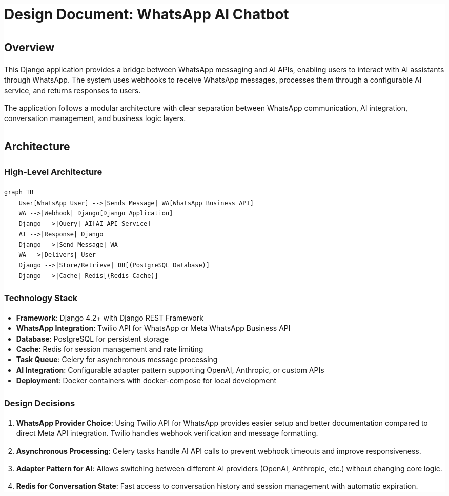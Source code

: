 # Design Document: WhatsApp AI Chatbot

## Overview

This Django application provides a bridge between WhatsApp messaging and AI APIs, enabling users to interact with AI assistants through WhatsApp. The system uses webhooks to receive WhatsApp messages, processes them through a configurable AI service, and returns responses to users.

The application follows a modular architecture with clear separation between WhatsApp communication, AI integration, conversation management, and business logic layers.

## Architecture

### High-Level Architecture

```mermaid
graph TB
    User[WhatsApp User] -->|Sends Message| WA[WhatsApp Business API]
    WA -->|Webhook| Django[Django Application]
    Django -->|Query| AI[AI API Service]
    AI -->|Response| Django
    Django -->|Send Message| WA
    WA -->|Delivers| User
    Django -->|Store/Retrieve| DB[(PostgreSQL Database)]
    Django -->|Cache| Redis[(Redis Cache)]
```

### Technology Stack

- **Framework**: Django 4.2+ with Django REST Framework
- **WhatsApp Integration**: Twilio API for WhatsApp or Meta WhatsApp Business API
- **Database**: PostgreSQL for persistent storage
- **Cache**: Redis for session management and rate limiting
- **Task Queue**: Celery for asynchronous message processing
- **AI Integration**: Configurable adapter pattern supporting OpenAI, Anthropic, or custom APIs
- **Deployment**: Docker containers with docker-compose for local development

### Design Decisions

1. **WhatsApp Provider Choice**: Using Twilio API for WhatsApp provides easier setup and better documentation compared to direct Meta API integration. Twilio handles webhook verification and message formatting.

2. **Asynchronous Processing**: Celery tasks handle AI API calls to prevent webhook timeouts and improve responsiveness.

3. **Adapter Pattern for AI**: Allows switching between different AI providers (OpenAI, Anthropic, etc.) without changing core logic.

4. **Redis for Conversation State**: Fast access to conversation history and session management with automatic expiration.
